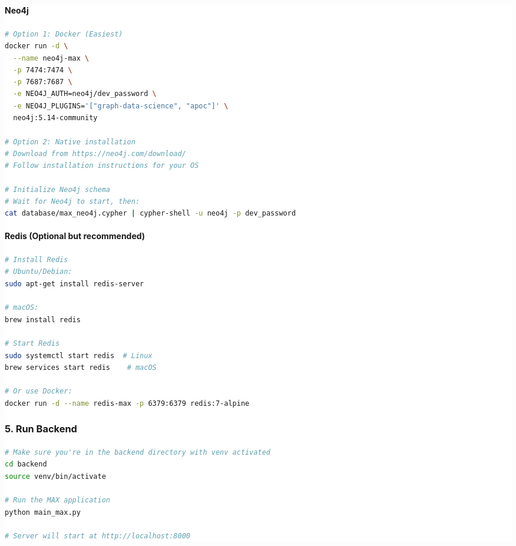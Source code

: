 ```bash
```

#### Neo4j

```bash
# Option 1: Docker (Easiest)
docker run -d \
  --name neo4j-max \
  -p 7474:7474 \
  -p 7687:7687 \
  -e NEO4J_AUTH=neo4j/dev_password \
  -e NEO4J_PLUGINS='["graph-data-science", "apoc"]' \
  neo4j:5.14-community

# Option 2: Native installation
# Download from https://neo4j.com/download/
# Follow installation instructions for your OS

# Initialize Neo4j schema
# Wait for Neo4j to start, then:
cat database/max_neo4j.cypher | cypher-shell -u neo4j -p dev_password
```

#### Redis (Optional but recommended)

```bash
# Install Redis
# Ubuntu/Debian:
sudo apt-get install redis-server

# macOS:
brew install redis

# Start Redis
sudo systemctl start redis  # Linux
brew services start redis    # macOS

# Or use Docker:
docker run -d --name redis-max -p 6379:6379 redis:7-alpine
```

### 5. Run Backend

```bash
# Make sure you're in the backend directory with venv activated
cd backend
source venv/bin/activate

# Run the MAX application
python main_max.py

# Server will start at http://localhost:8000
```
